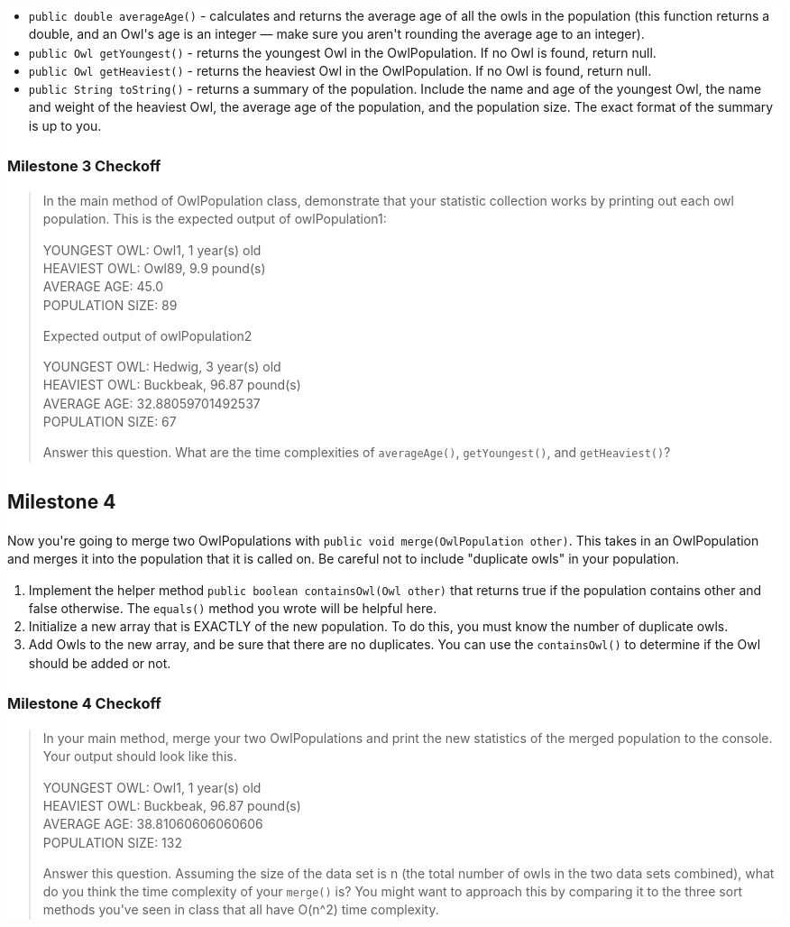 - `public double averageAge()` - calculates and returns the average age of all the owls in the population (this function returns a double, and an Owl's age is an integer — make sure you aren't rounding the average age to an integer).
- `public Owl getYoungest()` - returns the youngest Owl in the OwlPopulation. If no Owl is found, return null.
- `public Owl getHeaviest()` - returns the heaviest Owl in the OwlPopulation. If no Owl is found, return null.
- `public String toString()` - returns a summary of the population. Include the name and age of the youngest Owl, the name and weight of the heaviest Owl, the average age of the population, and the population size. The exact format of the summary is up to you.

### Milestone 3 Checkoff

> In the main method of OwlPopulation class, demonstrate that your statistic collection works by printing out each owl population. This is the expected output of owlPopulation1:
>
> YOUNGEST OWL: Owl1, 1 year(s) old <br>
> HEAVIEST OWL: Owl89, 9.9 pound(s) <br>
> AVERAGE AGE: 45.0 <br>
> POPULATION SIZE: 89
>
> Expected output of owlPopulation2
>
> YOUNGEST OWL: Hedwig, 3 year(s) old <br>
> HEAVIEST OWL: Buckbeak, 96.87 pound(s) <br>
> AVERAGE AGE: 32.88059701492537 <br>
> POPULATION SIZE: 67
>
> Answer this question. What are the time complexities of `averageAge()`, `getYoungest()`, and `getHeaviest()`?

## Milestone 4

Now you're going to merge two OwlPopulations with `public void merge(OwlPopulation other)`. This takes in an OwlPopulation and merges it into the population that it is called on. Be careful not to include "duplicate owls" in your population.

1. Implement the helper method `public boolean containsOwl(Owl other)` that returns true if the population contains other and false otherwise. The `equals()` method you wrote will be helpful here.
2. Initialize a new array that is EXACTLY of the new population. To do this, you must know the number of duplicate owls.
3. Add Owls to the new array, and be sure that there are no duplicates. You can use the `containsOwl()` to determine if the Owl should be added or not.

### Milestone 4 Checkoff

> In your main method, merge your two OwlPopulations and print the new statistics of the merged population to the console. Your output should look like this.
>
> YOUNGEST OWL: Owl1, 1 year(s) old <br>
> HEAVIEST OWL: Buckbeak, 96.87 pound(s) <br>
> AVERAGE AGE: 38.81060606060606 <br>
> POPULATION SIZE: 132
>
> Answer this question. Assuming the size of the data set is n (the total number of owls in the two data sets combined), what do you think the time complexity of your `merge()` is? You might want to approach this by comparing it to the three sort methods you've seen in class that all have O(n^2) time complexity.
